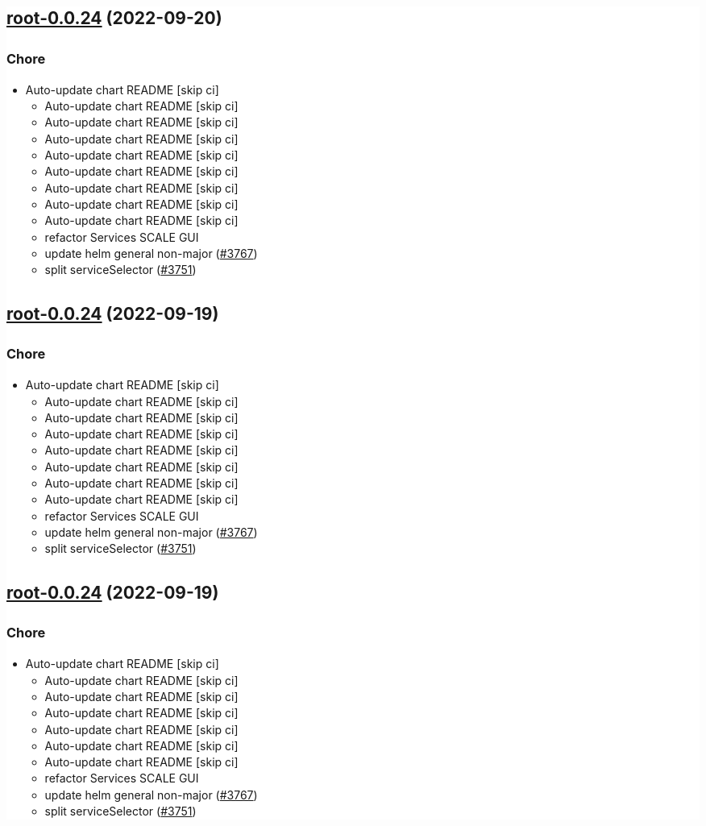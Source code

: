 


## [root-0.0.24](https://github.com/truecharts/charts/compare/root-0.0.23...root-0.0.24) (2022-09-20)

### Chore

- Auto-update chart README [skip ci]
  - Auto-update chart README [skip ci]
  - Auto-update chart README [skip ci]
  - Auto-update chart README [skip ci]
  - Auto-update chart README [skip ci]
  - Auto-update chart README [skip ci]
  - Auto-update chart README [skip ci]
  - Auto-update chart README [skip ci]
  - Auto-update chart README [skip ci]
  - refactor Services SCALE GUI
  - update helm general non-major ([#3767](https://github.com/truecharts/charts/issues/3767))
  - split serviceSelector ([#3751](https://github.com/truecharts/charts/issues/3751))




## [root-0.0.24](https://github.com/truecharts/charts/compare/root-0.0.23...root-0.0.24) (2022-09-19)

### Chore

- Auto-update chart README [skip ci]
  - Auto-update chart README [skip ci]
  - Auto-update chart README [skip ci]
  - Auto-update chart README [skip ci]
  - Auto-update chart README [skip ci]
  - Auto-update chart README [skip ci]
  - Auto-update chart README [skip ci]
  - Auto-update chart README [skip ci]
  - refactor Services SCALE GUI
  - update helm general non-major ([#3767](https://github.com/truecharts/charts/issues/3767))
  - split serviceSelector ([#3751](https://github.com/truecharts/charts/issues/3751))




## [root-0.0.24](https://github.com/truecharts/charts/compare/root-0.0.23...root-0.0.24) (2022-09-19)

### Chore

- Auto-update chart README [skip ci]
  - Auto-update chart README [skip ci]
  - Auto-update chart README [skip ci]
  - Auto-update chart README [skip ci]
  - Auto-update chart README [skip ci]
  - Auto-update chart README [skip ci]
  - Auto-update chart README [skip ci]
  - refactor Services SCALE GUI
  - update helm general non-major ([#3767](https://github.com/truecharts/charts/issues/3767))
  - split serviceSelector ([#3751](https://github.com/truecharts/charts/issues/3751))
